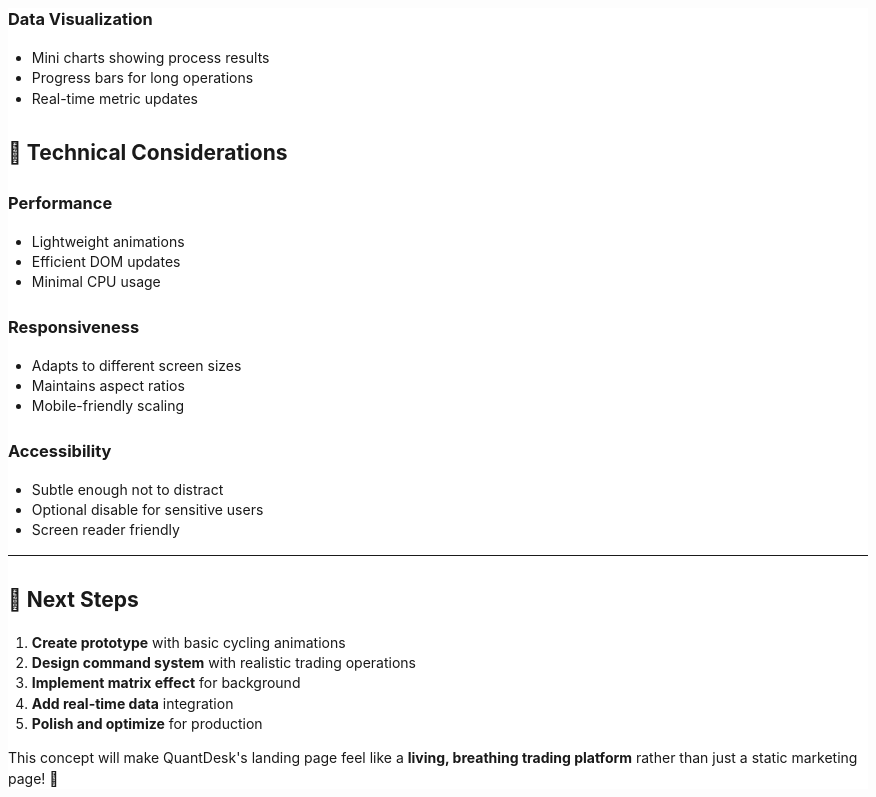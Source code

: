 ### **Data Visualization**
- Mini charts showing process results
- Progress bars for long operations
- Real-time metric updates

## 🔧 **Technical Considerations**

### **Performance**
- Lightweight animations
- Efficient DOM updates
- Minimal CPU usage

### **Responsiveness**
- Adapts to different screen sizes
- Maintains aspect ratios
- Mobile-friendly scaling

### **Accessibility**
- Subtle enough not to distract
- Optional disable for sensitive users
- Screen reader friendly

---

## 🎯 **Next Steps**

1. **Create prototype** with basic cycling animations
2. **Design command system** with realistic trading operations
3. **Implement matrix effect** for background
4. **Add real-time data** integration
5. **Polish and optimize** for production

This concept will make QuantDesk's landing page feel like a **living, breathing trading platform** rather than just a static marketing page! 🚀
